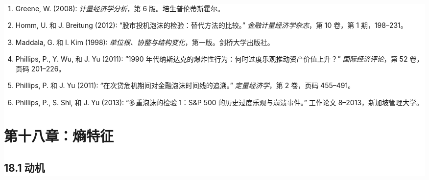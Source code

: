 1.  Greene, W. (2008): *计量经济学分析*，第 6 版。培生普伦蒂斯霍尔。

1.  Homm, U. 和 J. Breitung (2012): “股市投机泡沫的检验：替代方法的比较。” *金融计量经济学杂志*，第 10 卷，第 1 期，198–231。

1.  Maddala, G. 和 I. Kim (1998): *单位根、协整与结构变化*，第一版。剑桥大学出版社。

1.  Phillips, P., Y. Wu, 和 J. Yu (2011): “1990 年代纳斯达克的爆炸性行为：何时过度乐观推动资产价值上升？” *国际经济评论*，第 52 卷，页码 201–226。

1.  Phillips, P. 和 J. Yu (2011): “在次贷危机期间对金融泡沫时间线的追溯。” *定量经济学*，第 2 卷，页码 455–491。

1.  Phillips, P., S. Shi, 和 J. Yu (2013): “多重泡沫的检验 1：S&P 500 的历史过度乐观与崩溃事件。” 工作论文 8–2013，新加坡管理大学。

# 第十八章：熵特征

## 18.1 动机

